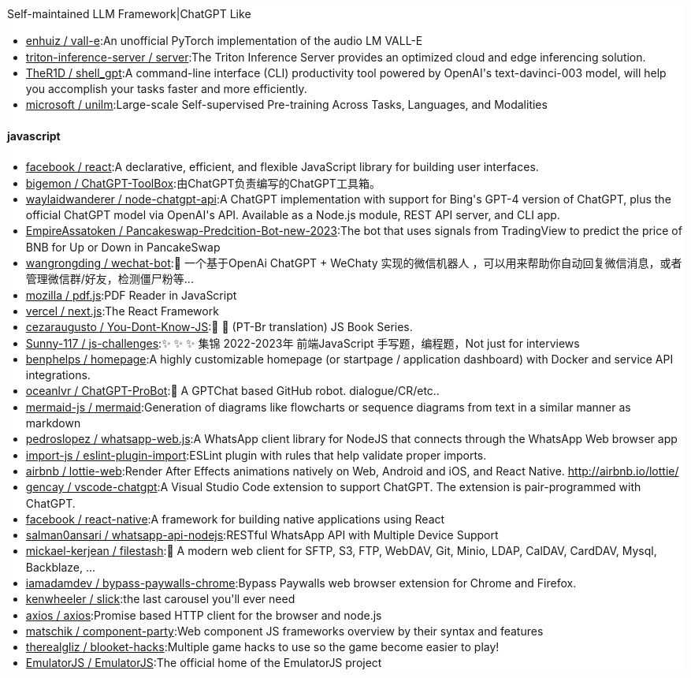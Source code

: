 Self-maintained LLM Framework|ChatGPT Like
* [enhuiz / vall-e](https://github.com/enhuiz/vall-e):An unofficial PyTorch implementation of the audio LM VALL-E
* [triton-inference-server / server](https://github.com/triton-inference-server/server):The Triton Inference Server provides an optimized cloud and edge inferencing solution.
* [TheR1D / shell_gpt](https://github.com/TheR1D/shell_gpt):A command-line interface (CLI) productivity tool powered by OpenAI's text-davinci-003 model, will help you accomplish your tasks faster and more efficiently.
* [microsoft / unilm](https://github.com/microsoft/unilm):Large-scale Self-supervised Pre-training Across Tasks, Languages, and Modalities

#### javascript
* [facebook / react](https://github.com/facebook/react):A declarative, efficient, and flexible JavaScript library for building user interfaces.
* [bigemon / ChatGPT-ToolBox](https://github.com/bigemon/ChatGPT-ToolBox):由ChatGPT负责编写的ChatGPT工具箱。
* [waylaidwanderer / node-chatgpt-api](https://github.com/waylaidwanderer/node-chatgpt-api):A ChatGPT implementation with support for Bing's GPT-4 version of ChatGPT, plus the official ChatGPT model via OpenAI's API. Available as a Node.js module, REST API server, and CLI app.
* [EmpireAssatoken / Pancakeswap-Predcition-Bot-new-2023](https://github.com/EmpireAssatoken/Pancakeswap-Predcition-Bot-new-2023):The bot that uses signals from TradingView to predict the price of BNB for Up or Down in PancakeSwap
* [wangrongding / wechat-bot](https://github.com/wangrongding/wechat-bot):🤖
一个基于OpenAi ChatGPT + WeChaty 实现的微信机器人 ，可以用来帮助你自动回复微信消息，或者管理微信群/好友，检测僵尸粉等...
* [mozilla / pdf.js](https://github.com/mozilla/pdf.js):PDF Reader in JavaScript
* [vercel / next.js](https://github.com/vercel/next.js):The React Framework
* [cezaraugusto / You-Dont-Know-JS](https://github.com/cezaraugusto/You-Dont-Know-JS):📗
📒
(PT-Br translation) JS Book Series.
* [Sunny-117 / js-challenges](https://github.com/Sunny-117/js-challenges):✨
✨
✨
集锦 2022-2023年 前端JavaScript 手写题，编程题，Not just for interviews
* [benphelps / homepage](https://github.com/benphelps/homepage):A highly customizable homepage (or startpage / application dashboard) with Docker and service API integrations.
* [oceanlvr / ChatGPT-ProBot](https://github.com/oceanlvr/ChatGPT-ProBot):🤖️
A GPTChat based GitHub robot. dialogue/CR/etc..
* [mermaid-js / mermaid](https://github.com/mermaid-js/mermaid):Generation of diagrams like flowcharts or sequence diagrams from text in a similar manner as markdown
* [pedroslopez / whatsapp-web.js](https://github.com/pedroslopez/whatsapp-web.js):A WhatsApp client library for NodeJS that connects through the WhatsApp Web browser app
* [import-js / eslint-plugin-import](https://github.com/import-js/eslint-plugin-import):ESLint plugin with rules that help validate proper imports.
* [airbnb / lottie-web](https://github.com/airbnb/lottie-web):Render After Effects animations natively on Web, Android and iOS, and React Native. http://airbnb.io/lottie/
* [gencay / vscode-chatgpt](https://github.com/gencay/vscode-chatgpt):A Visual Studio Code extension to support ChatGPT. The extension is pair-programmed with ChatGPT.
* [facebook / react-native](https://github.com/facebook/react-native):A framework for building native applications using React
* [salman0ansari / whatsapp-api-nodejs](https://github.com/salman0ansari/whatsapp-api-nodejs):RESTful WhatsApp API with Multiple Device Support
* [mickael-kerjean / filestash](https://github.com/mickael-kerjean/filestash):🦄
A modern web client for SFTP, S3, FTP, WebDAV, Git, Minio, LDAP, CalDAV, CardDAV, Mysql, Backblaze, ...
* [iamadamdev / bypass-paywalls-chrome](https://github.com/iamadamdev/bypass-paywalls-chrome):Bypass Paywalls web browser extension for Chrome and Firefox.
* [kenwheeler / slick](https://github.com/kenwheeler/slick):the last carousel you'll ever need
* [axios / axios](https://github.com/axios/axios):Promise based HTTP client for the browser and node.js
* [matschik / component-party](https://github.com/matschik/component-party):Web component JS frameworks overview by their syntax and features
* [therealgliz / blooket-hacks](https://github.com/therealgliz/blooket-hacks):Multiple game hacks to use so the game become easier to play!
* [EmulatorJS / EmulatorJS](https://github.com/EmulatorJS/EmulatorJS):The official home of the EmulatorJS project
